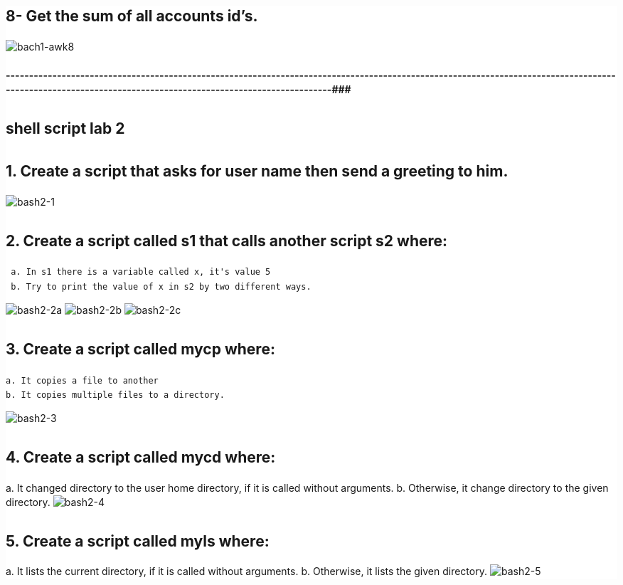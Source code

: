 
## 8- Get the sum of all accounts id’s.
![bach1-awk8](https://github.com/EngAlaaKamal/linux/assets/147073553/c414f979-4e8a-44f9-8540-fa65cfc94f98)



 
#### ---------------------------------------------------------------------------------------------------------------------------------------------------------------------------------------------------------###

## shell script lab 2 ##

## 1. Create a script that asks for user name then send a greeting to him.
![bash2-1](https://github.com/EngAlaaKamal/linux/assets/147073553/70b707a6-e2c7-45a6-8157-8b09dcd7d21e)


## 2. Create a script called s1 that calls another script s2 where:
     a. In s1 there is a variable called x, it's value 5
     b. Try to print the value of x in s2 by two different ways.
![bash2-2a](https://github.com/EngAlaaKamal/linux/assets/147073553/26ee1a69-ed71-44ea-a8ef-077de3c88200)
![bash2-2b](https://github.com/EngAlaaKamal/linux/assets/147073553/92e571a3-994e-492a-b4af-a53d03364c07)
![bash2-2c](https://github.com/EngAlaaKamal/linux/assets/147073553/b097c33e-33bb-4286-b7c3-da4d39644975)

     
## 3. Create a script called mycp where:
    a. It copies a file to another
    b. It copies multiple files to a directory.
![bash2-3](https://github.com/EngAlaaKamal/linux/assets/147073553/169b2caa-5509-46dd-867e-880a06769a01)

    
## 4. Create a script called mycd where:
   a. It changed directory to the user home directory, if it is called without arguments.
   b. Otherwise, it change directory to the given directory.
![bash2-4](https://github.com/EngAlaaKamal/linux/assets/147073553/0b02bff1-e42a-4905-a2c6-eccca8f405e9)

   
## 5. Create a script called myls where:
   a. It lists the current directory, if it is called without arguments.
   b. Otherwise, it lists the given directory.
![bash2-5](https://github.com/EngAlaaKamal/linux/assets/147073553/735a4e90-c9ce-4f8a-9782-397f55e25899)
